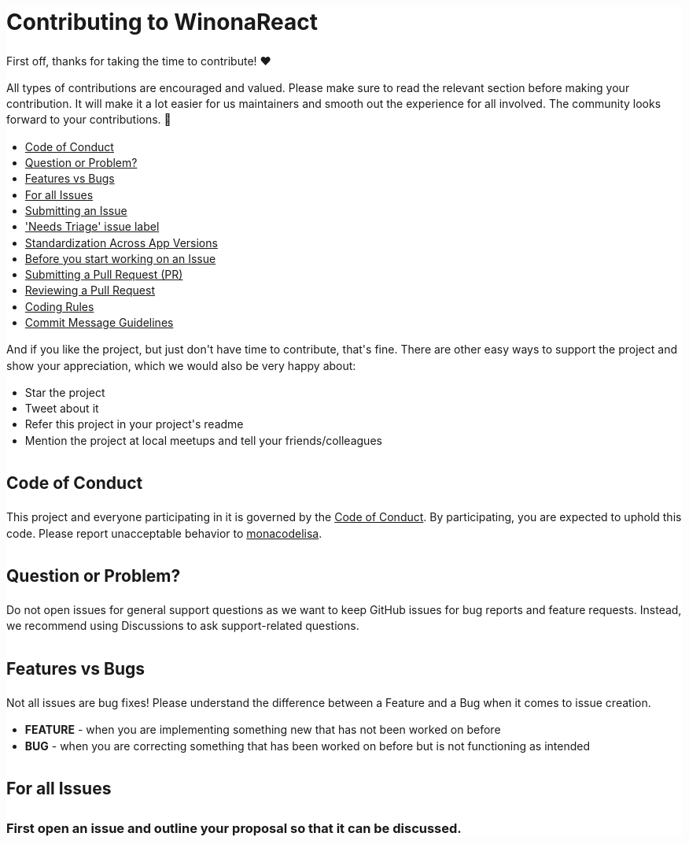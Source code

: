 # Contributing to WinonaReact

First off, thanks for taking the time to contribute! ❤️

All types of contributions are encouraged and valued. Please make sure to read the relevant section before making your contribution. It will make it a lot easier for us maintainers and smooth out the experience for all involved. The community looks forward to your contributions. 🎉

- [Code of Conduct](#code-of-conduct)
- [Question or Problem?](#question-or-problem)
- [Features vs Bugs](#features-vs-bugs)
- [For all Issues](#for-all-issues)
- [Submitting an Issue](#submitting-an-issue)
- ['Needs Triage' issue label](#needs-triage-issue-label)
- [Standardization Across App Versions](#standardization-across-app-versions)
- [Before you start working on an Issue](#before-you-start-working-on-an-issue)
- [Submitting a Pull Request (PR)](#submitting-a-pull-request-pr)
- [Reviewing a Pull Request](#reviewing-a-pull-request)
- [Coding Rules](#coding-rules)
- [Commit Message Guidelines](#commit-message-guidelines)

And if you like the project, but just don't have time to contribute, that's fine. There are other easy ways to support the project and show your appreciation, which we would also be very happy about:

- Star the project
- Tweet about it
- Refer this project in your project's readme
- Mention the project at local meetups and tell your friends/colleagues

## Code of Conduct

This project and everyone participating in it is governed by the
[Code of Conduct](/CODE_OF_CONDUCT.md).
By participating, you are expected to uphold this code. Please report unacceptable behavior
to [monacodelisa](https://github.com/monacodelisa).

## Question or Problem?

Do not open issues for general support questions as we want to keep GitHub issues for bug reports and feature requests.
Instead, we recommend using Discussions to ask support-related questions.

## Features vs Bugs

Not all issues are bug fixes! Please understand the difference between a Feature and a Bug when it comes to issue creation.

- **FEATURE** - when you are implementing something new that has not been worked on before
- **BUG** - when you are correcting something that has been worked on before but is not functioning as intended

## For all Issues 
### First open an issue and outline your proposal so that it can be discussed.

